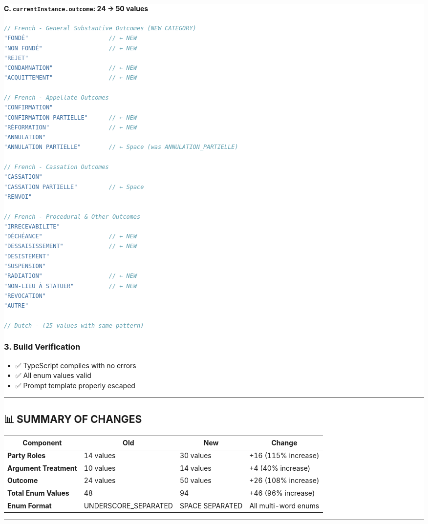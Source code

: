#### C. `currentInstance.outcome`: 24 → 50 values
```typescript
// French - General Substantive Outcomes (NEW CATEGORY)
"FONDÉ"                       // ← NEW
"NON FONDÉ"                   // ← NEW
"REJET"
"CONDAMNATION"                // ← NEW
"ACQUITTEMENT"                // ← NEW

// French - Appellate Outcomes
"CONFIRMATION"
"CONFIRMATION PARTIELLE"      // ← NEW
"RÉFORMATION"                 // ← NEW
"ANNULATION"
"ANNULATION PARTIELLE"        // ← Space (was ANNULATION_PARTIELLE)

// French - Cassation Outcomes
"CASSATION"
"CASSATION PARTIELLE"         // ← Space
"RENVOI"

// French - Procedural & Other Outcomes
"IRRECEVABILITE"
"DÉCHÉANCE"                   // ← NEW
"DESSAISISSEMENT"             // ← NEW
"DESISTEMENT"
"SUSPENSION"
"RADIATION"                   // ← NEW
"NON-LIEU À STATUER"          // ← NEW
"REVOCATION"
"AUTRE"

// Dutch - (25 values with same pattern)
```

### 3. Build Verification
- ✅ TypeScript compiles with no errors
- ✅ All enum values valid
- ✅ Prompt template properly escaped

---

## 📊 SUMMARY OF CHANGES

| Component | Old | New | Change |
|-----------|-----|-----|--------|
| **Party Roles** | 14 values | 30 values | +16 (115% increase) |
| **Argument Treatment** | 10 values | 14 values | +4 (40% increase) |
| **Outcome** | 24 values | 50 values | +26 (108% increase) |
| **Total Enum Values** | 48 | 94 | +46 (96% increase) |
| **Enum Format** | UNDERSCORE_SEPARATED | SPACE SEPARATED | All multi-word enums |

---